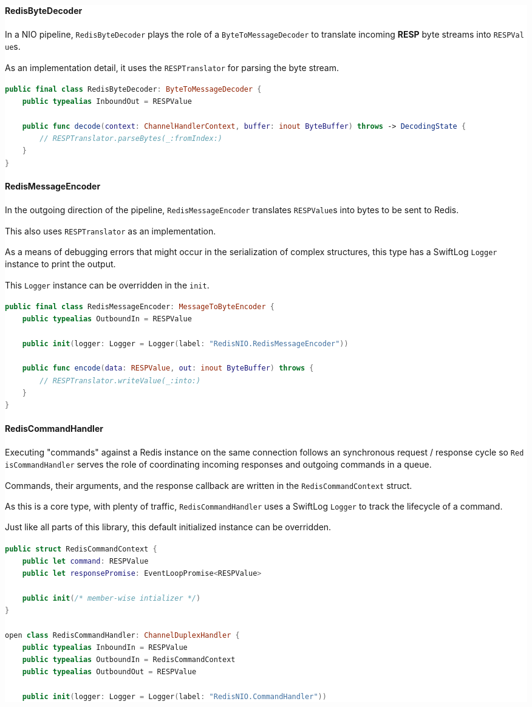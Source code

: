 #### RedisByteDecoder

In a NIO pipeline, `RedisByteDecoder` plays the role of a `ByteToMessageDecoder` to translate incoming **RESP** byte streams into `RESPValue`s.

As an implementation detail, it uses the `RESPTranslator` for parsing the byte stream.

```swift
public final class RedisByteDecoder: ByteToMessageDecoder {
    public typealias InboundOut = RESPValue

    public func decode(context: ChannelHandlerContext, buffer: inout ByteBuffer) throws -> DecodingState {
        // RESPTranslator.parseBytes(_:fromIndex:)
    }
}
```

#### RedisMessageEncoder

In the outgoing direction of the pipeline, `RedisMessageEncoder` translates `RESPValue`s into bytes to be sent to Redis.

This also uses `RESPTranslator` as an implementation.

As a means of debugging errors that might occur in the serialization of complex structures, this type has a SwiftLog `Logger` instance to print the output.

This `Logger` instance can be overridden in the `init`.

```swift
public final class RedisMessageEncoder: MessageToByteEncoder {
    public typealias OutboundIn = RESPValue

    public init(logger: Logger = Logger(label: "RedisNIO.RedisMessageEncoder"))

    public func encode(data: RESPValue, out: inout ByteBuffer) throws {
        // RESPTranslator.writeValue(_:into:)
    }
}
```

#### RedisCommandHandler

Executing "commands" against a Redis instance on the same connection follows an synchronous request / response cycle so `RedisCommandHandler` serves the role of coordinating incoming responses and outgoing commands in a queue.

Commands, their arguments, and the response callback are written in the `RedisCommandContext` struct.

As this is a core type, with plenty of traffic, `RedisCommandHandler` uses a SwiftLog `Logger` to track the lifecycle of a command.

Just like all parts of this library, this default initialized instance can be overridden.

```swift
public struct RedisCommandContext {
    public let command: RESPValue
    public let responsePromise: EventLoopPromise<RESPValue>

    public init(/* member-wise intializer */)
}

open class RedisCommandHandler: ChannelDuplexHandler {
    public typealias InboundIn = RESPValue
    public typealias OutboundIn = RedisCommandContext
    public typealias OutboundOut = RESPValue

    public init(logger: Logger = Logger(label: "RedisNIO.CommandHandler"))
```